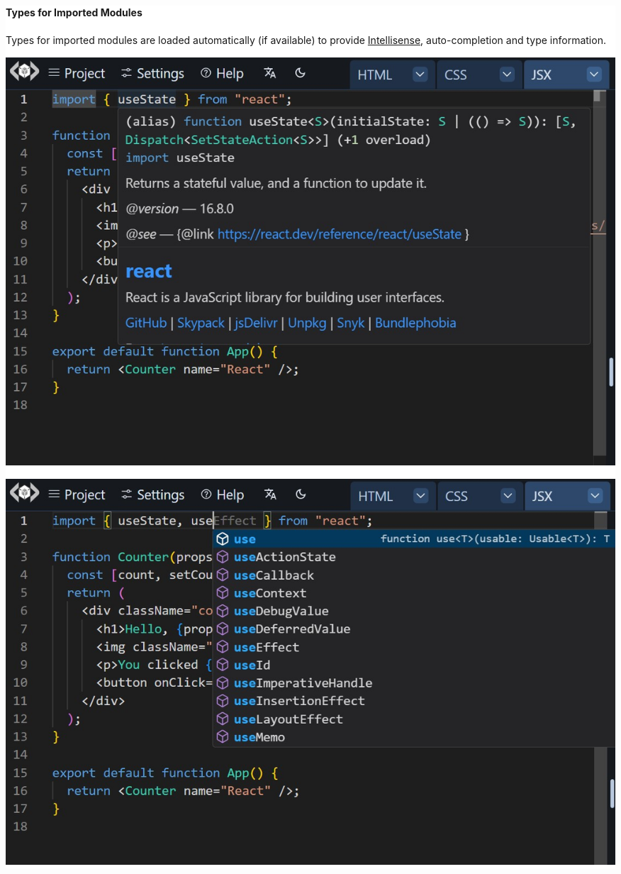 #### Types for Imported Modules

Types for imported modules are loaded automatically (if available) to provide [Intellisense](../features/intellisense.md), auto-completion and type information.

![LiveCodes Intellisense](../../static/img/screenshots/intellisense-1.jpg)

![LiveCodes Intellisense](../../static/img/screenshots/intellisense-2.jpg)